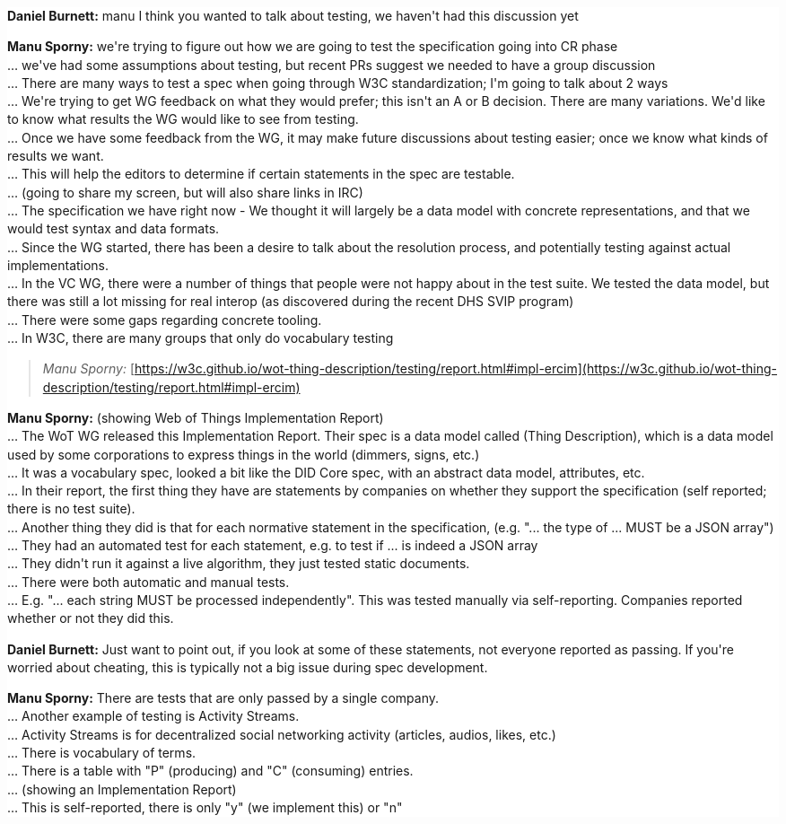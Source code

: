 **Daniel Burnett:** manu I think you wanted to talk about testing, we haven't had this discussion yet  

**Manu Sporny:** we're trying to figure out how we are going to test the specification going into CR phase  
… we've had some assumptions about testing, but recent PRs suggest we needed to have a group discussion  
… There are many ways to test a spec when going through W3C standardization; I'm going to talk about 2 ways  
… We're trying to get WG feedback on what they would prefer; this isn't an A or B decision. There are many variations. We'd like to know what results the WG would like to see from testing.  
… Once we have some feedback from the WG, it may make future discussions about testing easier; once we know what kinds of results we want.  
… This will help the editors to determine if certain statements in the spec are testable.  
… (going to share my screen, but will also share links in IRC)  
… The specification we have right now - We thought it will largely be a data model with concrete representations, and that we would test syntax and data formats.  
… Since the WG started, there has been a desire to talk about the resolution process, and potentially testing against actual implementations.  
… In the VC WG, there were a number of things that people were not happy about in the test suite. We tested the data model, but there was still a lot missing for real interop (as discovered during the recent DHS SVIP program)  
… There were some gaps regarding concrete tooling.  
… In W3C, there are many groups that only do vocabulary testing  

> *Manu Sporny:* [https://w3c.github.io/wot-thing-description/testing/report.html#impl-ercim](https://w3c.github.io/wot-thing-description/testing/report.html#impl-ercim)

**Manu Sporny:** (showing Web of Things Implementation Report)  
… The WoT WG released this Implementation Report. Their spec is a data model called (Thing Description), which is a data model used by some corporations to express things in the world (dimmers, signs, etc.)  
… It was a vocabulary spec, looked a bit like the DID Core spec, with an abstract data model, attributes, etc.  
… In their report, the first thing they have are statements by companies on whether they support the specification (self reported; there is no test suite).  
… Another thing they did is that for each normative statement in the specification, (e.g. "... the type of ... MUST be a JSON array")  
… They had an automated test for each statement, e.g. to test if ... is indeed a JSON array  
… They didn't run it against a live algorithm, they just tested static documents.  
… There were both automatic and manual tests.  
… E.g. "... each string MUST be processed independently". This was tested manually via self-reporting. Companies reported whether or not they did this.  

**Daniel Burnett:** Just want to point out, if you look at some of these statements, not everyone reported as passing. If you're worried about cheating, this is typically not a big issue during spec development.  

**Manu Sporny:** There are tests that are only passed by a single company.  
… Another example of testing is Activity Streams.  
… Activity Streams is for decentralized social networking activity (articles, audios, likes, etc.)  
… There is vocabulary of terms.  
… There is a table with "P" (producing) and "C" (consuming) entries.  
… (showing an Implementation Report)  
… This is self-reported, there is only "y" (we implement this) or "n"  
